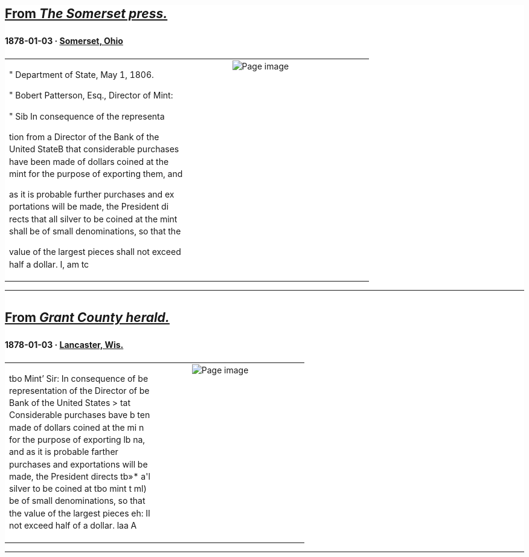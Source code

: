 
## [From _The Somerset press._](https://www.loc.gov/resource/sn85038088/1878-01-03/ed-1/?sp=1)

#### 1878-01-03 &middot; [Somerset, Ohio](http://dbpedia.org/resource/Somerset%2C_Ohio)

<table style="width: 100%;"><tr><td style="width: 50%">

  
&quot; Department of State, May 1, 1806.  
  
&quot; Bobert Patterson, Esq., Director of Mint:  
  
&quot; Sib In consequence of the representa  
  
tion from a Director of the Bank of the  
United StateB that considerable purchases  
have been made of dollars coined at the  
mint for the purpose of exporting them, and  
  
as it is probable further purchases and ex­  
portations will be made, the President di­  
rects that all silver to be coined at the mint  
shall be of small denominations, so that the  
  
value of the largest pieces shall not exceed  
half a dollar. I, am tc
</td><td style="width: 50%; max-height: 75%; margin: auto; display: block;">
<img alt="Page image" src="https://tile.loc.gov/image-services/iiif/service:ndnp:ohi:batch_ohi_laing_ver02:data:sn85038088:00296028897:1878010301:0325/pct:38.57398083482215,68.86658947639265,10.800714633750204,5.827865688923196/!600,600/0/default.jpg"/>
</td>
</tr></table>

---

## [From _Grant County herald._](https://www.loc.gov/resource/sn85033133/1878-01-03/ed-1/?sp=4)

#### 1878-01-03 &middot; [Lancaster, Wis.](http://dbpedia.org/resource/Lancaster%2C_Wisconsin)

<table style="width: 100%;"><tr><td style="width: 50%">

  
tbo Mint’ Sir: In consequence of be  
representation of the Director of be  
Bank of the United States &gt; tat  
Considerable purchases bave b ten  
made of dollars coined at the mi n  
for the purpose of exporting lb na,  
and as it is probable farther  
purchases and exportations will be  
made, the President directs tb»* a&#x27;l  
silver to be coined at tbo mint t ml)  
be of small denominations, so that  
the value of the largest pieces eh: II  
not exceed half of a dollar. laa A 
</td><td style="width: 50%; max-height: 75%; margin: auto; display: block;">
<img alt="Page image" src="https://tile.loc.gov/image-services/iiif/service:ndnp:whi:batch_whi_idlewild_ver01:data:sn85033133:00514159191:1878010301:0004/pct:5.935164300561674,88.47835519508695,10.782362566892221,6.261473248556457/!600,600/0/default.jpg"/>
</td>
</tr></table>

---